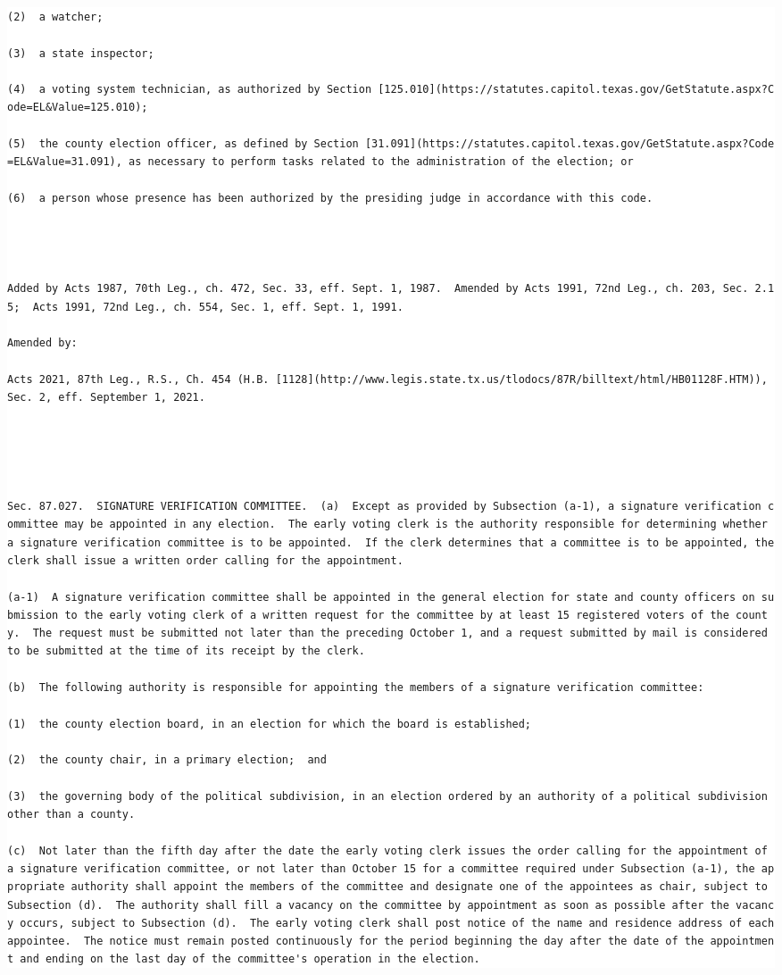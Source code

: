     (2)  a watcher;
    
    (3)  a state inspector;
    
    (4)  a voting system technician, as authorized by Section [125.010](https://statutes.capitol.texas.gov/GetStatute.aspx?Code=EL&Value=125.010);
    
    (5)  the county election officer, as defined by Section [31.091](https://statutes.capitol.texas.gov/GetStatute.aspx?Code=EL&Value=31.091), as necessary to perform tasks related to the administration of the election; or
    
    (6)  a person whose presence has been authorized by the presiding judge in accordance with this code.
    
    
    
    
    Added by Acts 1987, 70th Leg., ch. 472, Sec. 33, eff. Sept. 1, 1987.  Amended by Acts 1991, 72nd Leg., ch. 203, Sec. 2.15;  Acts 1991, 72nd Leg., ch. 554, Sec. 1, eff. Sept. 1, 1991.
    
    Amended by: 
    
    Acts 2021, 87th Leg., R.S., Ch. 454 (H.B. [1128](http://www.legis.state.tx.us/tlodocs/87R/billtext/html/HB01128F.HTM)), Sec. 2, eff. September 1, 2021.
    
    
    
    
    
    Sec. 87.027.  SIGNATURE VERIFICATION COMMITTEE.  (a)  Except as provided by Subsection (a-1), a signature verification committee may be appointed in any election.  The early voting clerk is the authority responsible for determining whether a signature verification committee is to be appointed.  If the clerk determines that a committee is to be appointed, the clerk shall issue a written order calling for the appointment.
    
    (a-1)  A signature verification committee shall be appointed in the general election for state and county officers on submission to the early voting clerk of a written request for the committee by at least 15 registered voters of the county.  The request must be submitted not later than the preceding October 1, and a request submitted by mail is considered to be submitted at the time of its receipt by the clerk.
    
    (b)  The following authority is responsible for appointing the members of a signature verification committee:
    
    (1)  the county election board, in an election for which the board is established;
    
    (2)  the county chair, in a primary election;  and
    
    (3)  the governing body of the political subdivision, in an election ordered by an authority of a political subdivision other than a county.
    
    (c)  Not later than the fifth day after the date the early voting clerk issues the order calling for the appointment of a signature verification committee, or not later than October 15 for a committee required under Subsection (a-1), the appropriate authority shall appoint the members of the committee and designate one of the appointees as chair, subject to Subsection (d).  The authority shall fill a vacancy on the committee by appointment as soon as possible after the vacancy occurs, subject to Subsection (d).  The early voting clerk shall post notice of the name and residence address of each appointee.  The notice must remain posted continuously for the period beginning the day after the date of the appointment and ending on the last day of the committee's operation in the election.
    